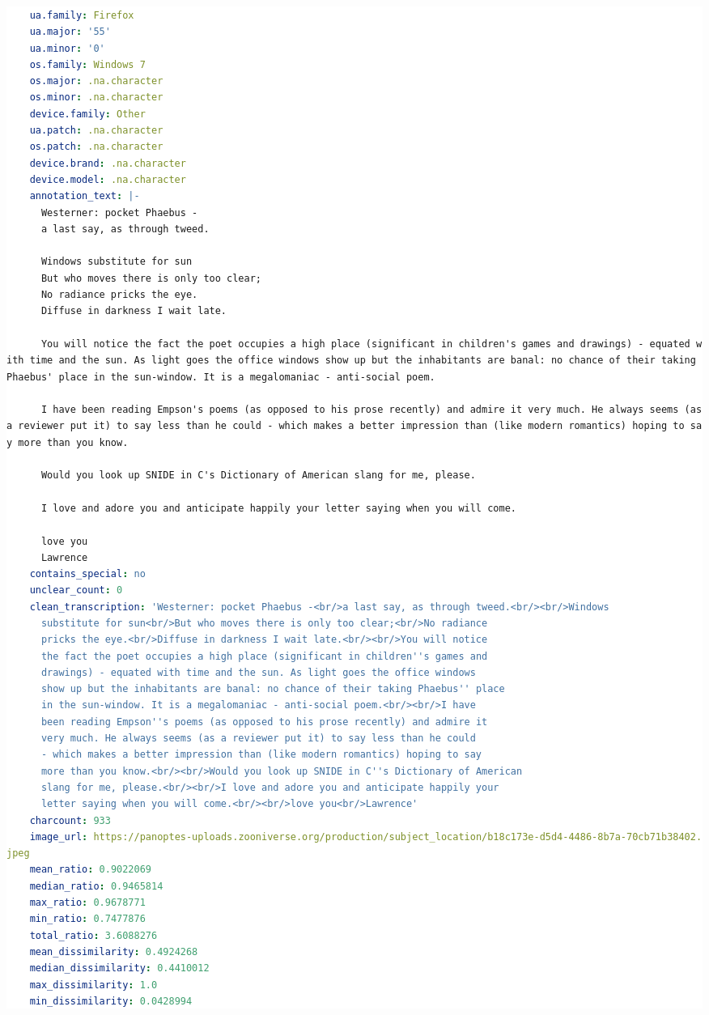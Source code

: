 ```yaml
    ua.family: Firefox
    ua.major: '55'
    ua.minor: '0'
    os.family: Windows 7
    os.major: .na.character
    os.minor: .na.character
    device.family: Other
    ua.patch: .na.character
    os.patch: .na.character
    device.brand: .na.character
    device.model: .na.character
    annotation_text: |-
      Westerner: pocket Phaebus -
      a last say, as through tweed.

      Windows substitute for sun
      But who moves there is only too clear;
      No radiance pricks the eye.
      Diffuse in darkness I wait late.

      You will notice the fact the poet occupies a high place (significant in children's games and drawings) - equated with time and the sun. As light goes the office windows show up but the inhabitants are banal: no chance of their taking Phaebus' place in the sun-window. It is a megalomaniac - anti-social poem.

      I have been reading Empson's poems (as opposed to his prose recently) and admire it very much. He always seems (as a reviewer put it) to say less than he could - which makes a better impression than (like modern romantics) hoping to say more than you know.

      Would you look up SNIDE in C's Dictionary of American slang for me, please.

      I love and adore you and anticipate happily your letter saying when you will come.

      love you
      Lawrence
    contains_special: no
    unclear_count: 0
    clean_transcription: 'Westerner: pocket Phaebus -<br/>a last say, as through tweed.<br/><br/>Windows
      substitute for sun<br/>But who moves there is only too clear;<br/>No radiance
      pricks the eye.<br/>Diffuse in darkness I wait late.<br/><br/>You will notice
      the fact the poet occupies a high place (significant in children''s games and
      drawings) - equated with time and the sun. As light goes the office windows
      show up but the inhabitants are banal: no chance of their taking Phaebus'' place
      in the sun-window. It is a megalomaniac - anti-social poem.<br/><br/>I have
      been reading Empson''s poems (as opposed to his prose recently) and admire it
      very much. He always seems (as a reviewer put it) to say less than he could
      - which makes a better impression than (like modern romantics) hoping to say
      more than you know.<br/><br/>Would you look up SNIDE in C''s Dictionary of American
      slang for me, please.<br/><br/>I love and adore you and anticipate happily your
      letter saying when you will come.<br/><br/>love you<br/>Lawrence'
    charcount: 933
    image_url: https://panoptes-uploads.zooniverse.org/production/subject_location/b18c173e-d5d4-4486-8b7a-70cb71b38402.jpeg
    mean_ratio: 0.9022069
    median_ratio: 0.9465814
    max_ratio: 0.9678771
    min_ratio: 0.7477876
    total_ratio: 3.6088276
    mean_dissimilarity: 0.4924268
    median_dissimilarity: 0.4410012
    max_dissimilarity: 1.0
    min_dissimilarity: 0.0428994
```